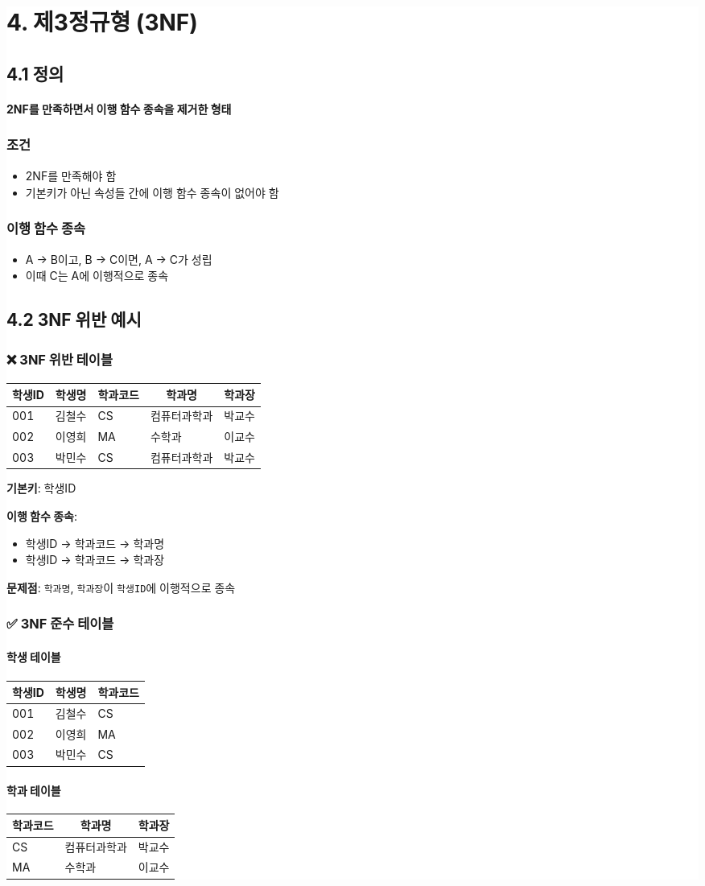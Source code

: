 
# 4. 제3정규형 (3NF)

## 4.1 정의
**2NF를 만족하면서 이행 함수 종속을 제거한 형태**

### 조건
- 2NF를 만족해야 함
- 기본키가 아닌 속성들 간에 이행 함수 종속이 없어야 함

### 이행 함수 종속
- A → B이고, B → C이면, A → C가 성립
- 이때 C는 A에 이행적으로 종속

## 4.2 3NF 위반 예시

### ❌ 3NF 위반 테이블
| 학생ID | 학생명 | 학과코드 | 학과명 | 학과장 |
|--------|--------|----------|--------|--------|
| 001 | 김철수 | CS | 컴퓨터과학과 | 박교수 |
| 002 | 이영희 | MA | 수학과 | 이교수 |
| 003 | 박민수 | CS | 컴퓨터과학과 | 박교수 |

**기본키**: 학생ID

**이행 함수 종속**:
- 학생ID → 학과코드 → 학과명
- 학생ID → 학과코드 → 학과장

**문제점**: `학과명`, `학과장`이 `학생ID`에 이행적으로 종속

### ✅ 3NF 준수 테이블

#### 학생 테이블
| 학생ID | 학생명 | 학과코드 |
|--------|--------|----------|
| 001 | 김철수 | CS |
| 002 | 이영희 | MA |
| 003 | 박민수 | CS |

#### 학과 테이블
| 학과코드 | 학과명 | 학과장 |
|----------|--------|--------|
| CS | 컴퓨터과학과 | 박교수 |
| MA | 수학과 | 이교수 |
